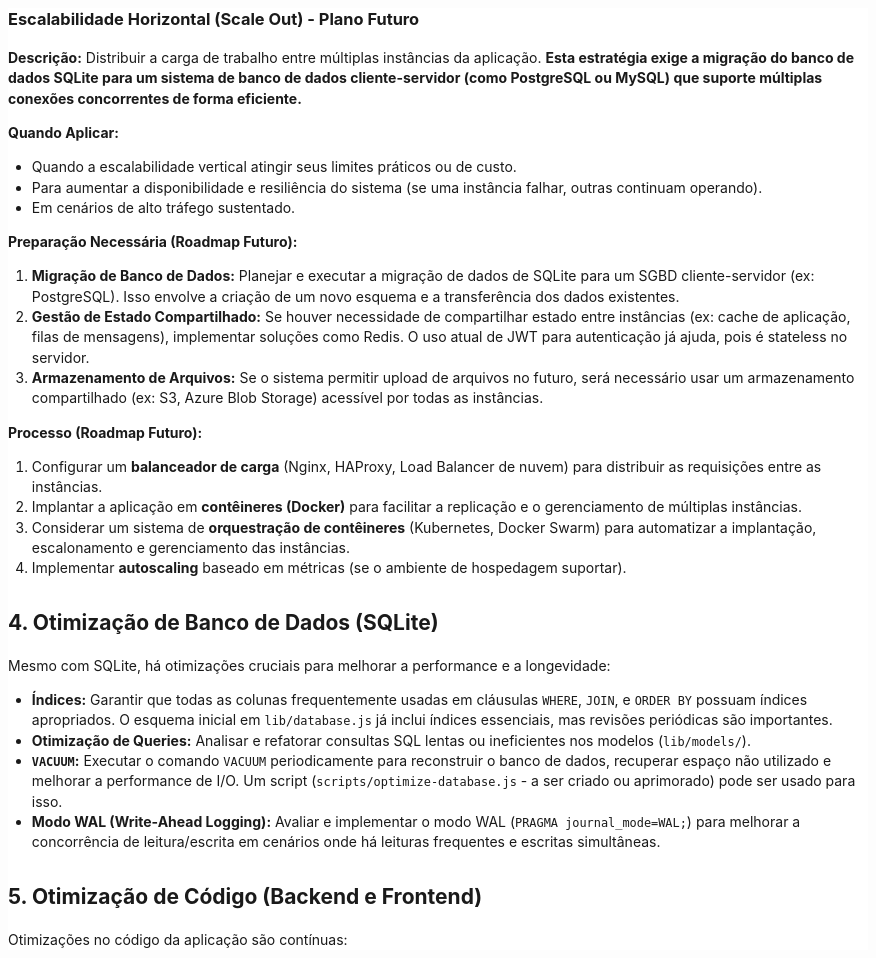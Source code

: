 ### Escalabilidade Horizontal (Scale Out) - Plano Futuro

**Descrição:** Distribuir a carga de trabalho entre múltiplas instâncias da aplicação. **Esta estratégia exige a migração do banco de dados SQLite para um sistema de banco de dados cliente-servidor (como PostgreSQL ou MySQL) que suporte múltiplas conexões concorrentes de forma eficiente.**

**Quando Aplicar:**

* Quando a escalabilidade vertical atingir seus limites práticos ou de custo.
* Para aumentar a disponibilidade e resiliência do sistema (se uma instância falhar, outras continuam operando).
* Em cenários de alto tráfego sustentado.

**Preparação Necessária (Roadmap Futuro):**

1. **Migração de Banco de Dados:** Planejar e executar a migração de dados de SQLite para um SGBD cliente-servidor (ex: PostgreSQL). Isso envolve a criação de um novo esquema e a transferência dos dados existentes.
2. **Gestão de Estado Compartilhado:** Se houver necessidade de compartilhar estado entre instâncias (ex: cache de aplicação, filas de mensagens), implementar soluções como Redis. O uso atual de JWT para autenticação já ajuda, pois é stateless no servidor.
3. **Armazenamento de Arquivos:** Se o sistema permitir upload de arquivos no futuro, será necessário usar um armazenamento compartilhado (ex: S3, Azure Blob Storage) acessível por todas as instâncias.

**Processo (Roadmap Futuro):**

1. Configurar um **balanceador de carga** (Nginx, HAProxy, Load Balancer de nuvem) para distribuir as requisições entre as instâncias.
2. Implantar a aplicação em **contêineres (Docker)** para facilitar a replicação e o gerenciamento de múltiplas instâncias.
3. Considerar um sistema de **orquestração de contêineres** (Kubernetes, Docker Swarm) para automatizar a implantação, escalonamento e gerenciamento das instâncias.
4. Implementar **autoscaling** baseado em métricas (se o ambiente de hospedagem suportar).

## 4. Otimização de Banco de Dados (SQLite)

Mesmo com SQLite, há otimizações cruciais para melhorar a performance e a longevidade:

* **Índices:** Garantir que todas as colunas frequentemente usadas em cláusulas `WHERE`, `JOIN`, e `ORDER BY` possuam índices apropriados. O esquema inicial em `lib/database.js` já inclui índices essenciais, mas revisões periódicas são importantes.
* **Otimização de Queries:** Analisar e refatorar consultas SQL lentas ou ineficientes nos modelos (`lib/models/`).
* **`VACUUM`:** Executar o comando `VACUUM` periodicamente para reconstruir o banco de dados, recuperar espaço não utilizado e melhorar a performance de I/O. Um script (`scripts/optimize-database.js` - a ser criado ou aprimorado) pode ser usado para isso.
* **Modo WAL (Write-Ahead Logging):** Avaliar e implementar o modo WAL (`PRAGMA journal_mode=WAL;`) para melhorar a concorrência de leitura/escrita em cenários onde há leituras frequentes e escritas simultâneas.

## 5. Otimização de Código (Backend e Frontend)

Otimizações no código da aplicação são contínuas:
